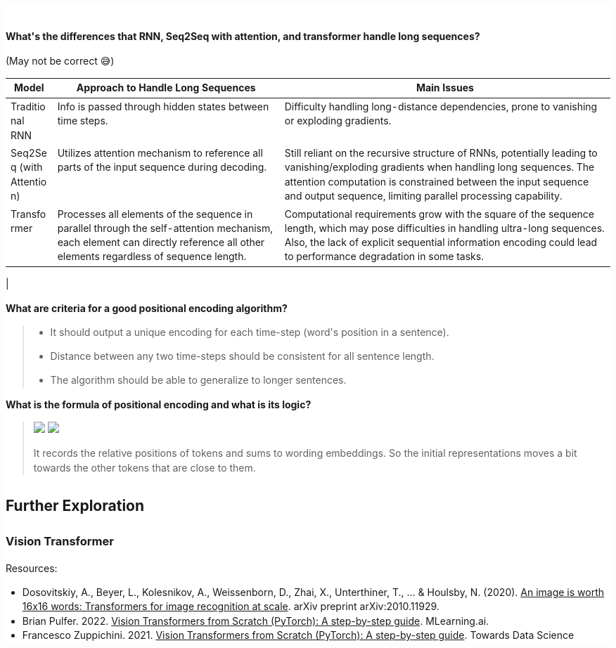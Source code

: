 <br/>

**What's the differences that RNN, Seq2Seq with attention, and transformer handle long sequences?**

(May not be correct 😅)

| Model	 | Approach to Handle Long Sequences |	Main Issues | 
| -- | -- | -- |
| Traditional RNN   | Info is passed through hidden states between time steps.	|  Difficulty handling long-distance dependencies, prone to vanishing or exploding gradients. |
| Seq2Seq (with Attention)	| Utilizes attention mechanism to reference all parts of the input sequence during decoding.	| Still reliant on the recursive structure of RNNs, potentially leading to vanishing/exploding gradients when handling long sequences. The attention computation is constrained between the input sequence and output sequence, limiting parallel processing capability.| 
| Transformer | Processes all elements of the sequence in parallel through the self-attention mechanism, each element can directly reference all other elements regardless of sequence length.	| Computational requirements grow with the square of the sequence length, which may pose difficulties in handling ultra-long sequences. Also, the lack of explicit sequential information encoding could lead to performance degradation in some tasks.
|


**What are criteria for a good positional encoding algorithm?**

> - It should output a unique encoding for each time-step (word's position in a sentence). 
> 
> - Distance between any two time-steps should be consistent for all sentence length. 
> 
> - The algorithm should be able to generalize to longer sentences.

**What is the formula of positional encoding and what is its logic?**

> <img src="https://latex.codecogs.com/png.latex?PE_{(pos, 2i)} = sin(\frac{pos}{10000^{\frac{2i}{d_{model}}}})">
> 
> <img src="https://latex.codecogs.com/png.latex?PE_{(pos, 2i+1)} = cos(\frac{pos}{10000^{\frac{2i}{d_{model}}}})">
>
> It records the relative positions of tokens and sums to wording embeddings. So the initial representations moves a bit towards the other tokens that are close to them. 


## Further Exploration

### Vision Transformer

Resources:
- Dosovitskiy, A., Beyer, L., Kolesnikov, A., Weissenborn, D., Zhai, X., Unterthiner, T., ... & Houlsby, N. (2020). [An image is worth 16x16 words: Transformers for image recognition at scale](https://arxiv.org/pdf/2010.11929.pdf). arXiv preprint arXiv:2010.11929.
- Brian Pulfer. 2022. [Vision Transformers from Scratch (PyTorch): A step-by-step guide](https://medium.com/mlearning-ai/vision-transformers-from-scratch-pytorch-a-step-by-step-guide-96c3313c2e0c). MLearning.ai.
- Francesco Zuppichini. 2021. [Vision Transformers from Scratch (PyTorch): A step-by-step guide](https://medium.com/mlearning-ai/vision-transformers-from-scratch-pytorch-a-step-by-step-guide-96c3313c2e0c). Towards Data Science